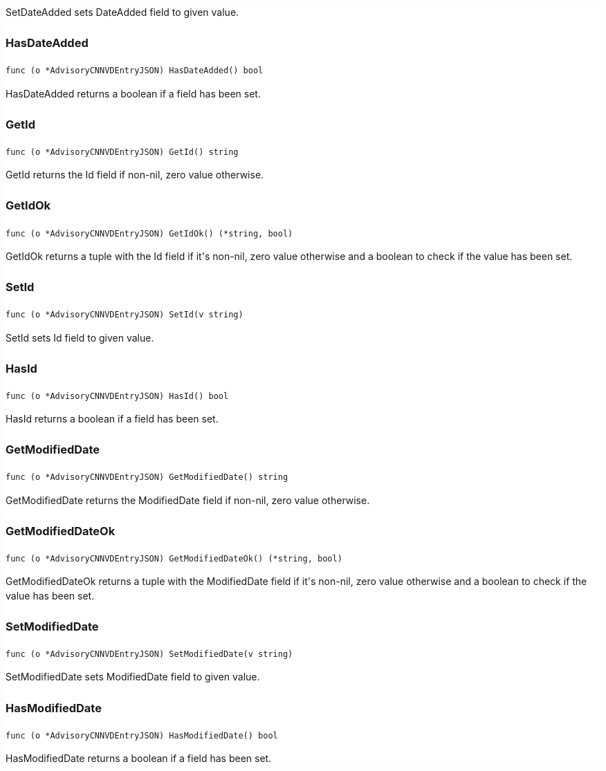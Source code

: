 SetDateAdded sets DateAdded field to given value.

### HasDateAdded

`func (o *AdvisoryCNNVDEntryJSON) HasDateAdded() bool`

HasDateAdded returns a boolean if a field has been set.

### GetId

`func (o *AdvisoryCNNVDEntryJSON) GetId() string`

GetId returns the Id field if non-nil, zero value otherwise.

### GetIdOk

`func (o *AdvisoryCNNVDEntryJSON) GetIdOk() (*string, bool)`

GetIdOk returns a tuple with the Id field if it's non-nil, zero value otherwise
and a boolean to check if the value has been set.

### SetId

`func (o *AdvisoryCNNVDEntryJSON) SetId(v string)`

SetId sets Id field to given value.

### HasId

`func (o *AdvisoryCNNVDEntryJSON) HasId() bool`

HasId returns a boolean if a field has been set.

### GetModifiedDate

`func (o *AdvisoryCNNVDEntryJSON) GetModifiedDate() string`

GetModifiedDate returns the ModifiedDate field if non-nil, zero value otherwise.

### GetModifiedDateOk

`func (o *AdvisoryCNNVDEntryJSON) GetModifiedDateOk() (*string, bool)`

GetModifiedDateOk returns a tuple with the ModifiedDate field if it's non-nil, zero value otherwise
and a boolean to check if the value has been set.

### SetModifiedDate

`func (o *AdvisoryCNNVDEntryJSON) SetModifiedDate(v string)`

SetModifiedDate sets ModifiedDate field to given value.

### HasModifiedDate

`func (o *AdvisoryCNNVDEntryJSON) HasModifiedDate() bool`

HasModifiedDate returns a boolean if a field has been set.
